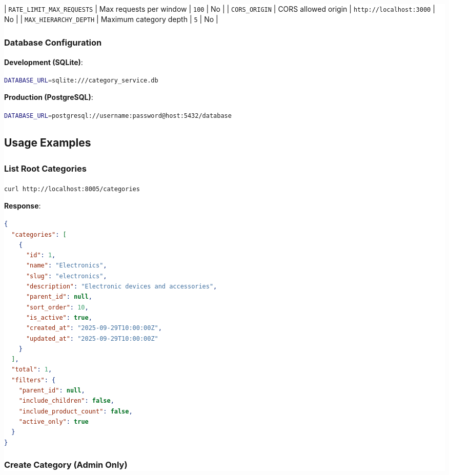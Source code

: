 | `RATE_LIMIT_MAX_REQUESTS` | Max requests per window | `100` | No |
| `CORS_ORIGIN` | CORS allowed origin | `http://localhost:3000` | No |
| `MAX_HIERARCHY_DEPTH` | Maximum category depth | `5` | No |

### Database Configuration

**Development (SQLite)**:
```bash
DATABASE_URL=sqlite:///category_service.db
```

**Production (PostgreSQL)**:
```bash
DATABASE_URL=postgresql://username:password@host:5432/database
```

## Usage Examples

### List Root Categories

```bash
curl http://localhost:8005/categories
```

**Response**:
```json
{
  "categories": [
    {
      "id": 1,
      "name": "Electronics",
      "slug": "electronics",
      "description": "Electronic devices and accessories",
      "parent_id": null,
      "sort_order": 10,
      "is_active": true,
      "created_at": "2025-09-29T10:00:00Z",
      "updated_at": "2025-09-29T10:00:00Z"
    }
  ],
  "total": 1,
  "filters": {
    "parent_id": null,
    "include_children": false,
    "include_product_count": false,
    "active_only": true
  }
}
```

### Create Category (Admin Only)
